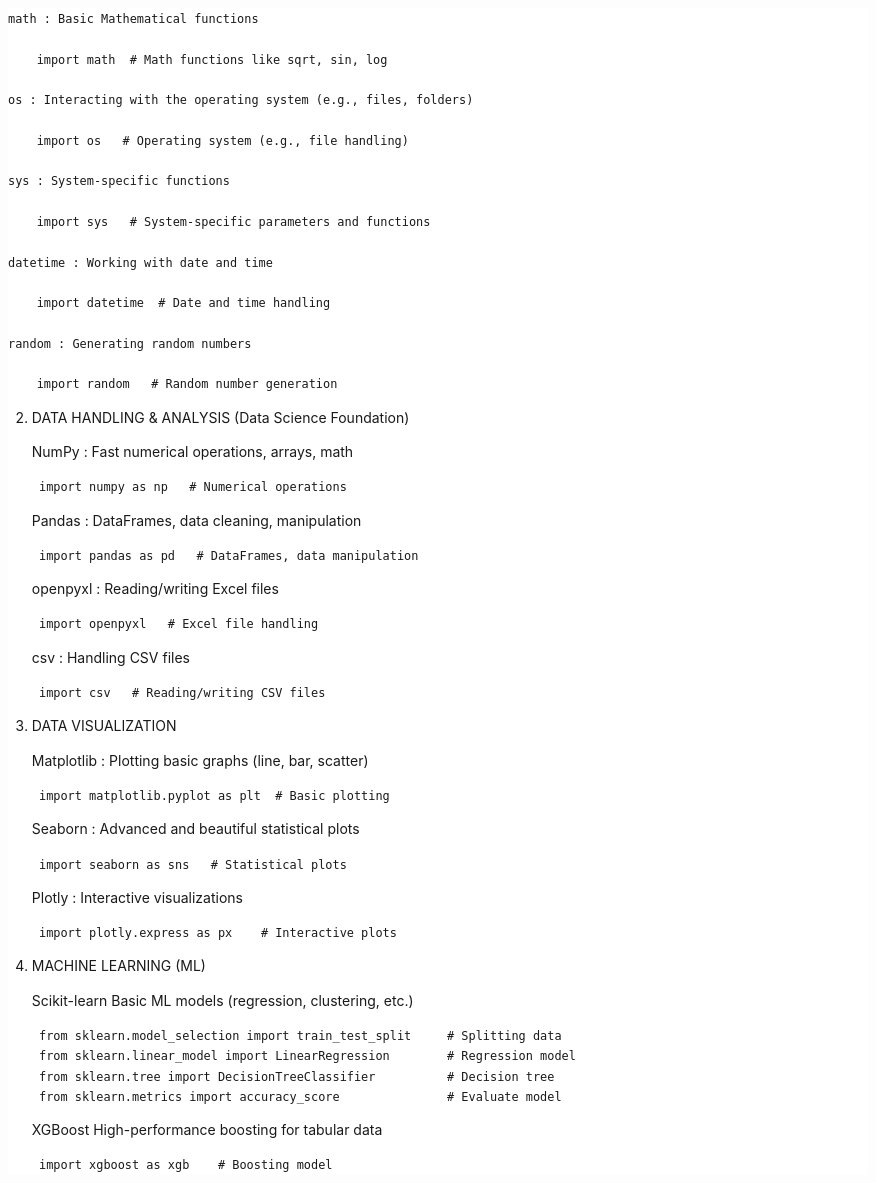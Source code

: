     math : Basic Mathematical functions 

        import math  # Math functions like sqrt, sin, log

    os : Interacting with the operating system (e.g., files, folders)

        import os   # Operating system (e.g., file handling)

    sys : System-specific functions

        import sys   # System-specific parameters and functions

    datetime : Working with date and time
        
        import datetime  # Date and time handling

    random : Generating random numbers

        import random   # Random number generation

2. DATA HANDLING & ANALYSIS (Data Science Foundation)

    NumPy : Fast numerical operations, arrays, math

        import numpy as np   # Numerical operations
    
    Pandas : DataFrames, data cleaning, manipulation

        import pandas as pd   # DataFrames, data manipulation
    
    openpyxl : Reading/writing Excel files

        import openpyxl   # Excel file handling
 
    csv : Handling CSV files

        import csv   # Reading/writing CSV files

3. DATA VISUALIZATION 

    Matplotlib : Plotting basic graphs (line, bar, scatter)

        import matplotlib.pyplot as plt  # Basic plotting
    
    Seaborn	: Advanced and beautiful statistical plots

        import seaborn as sns   # Statistical plots
    
    Plotly : Interactive visualizations

        import plotly.express as px    # Interactive plots

4. MACHINE LEARNING (ML)

    Scikit-learn	Basic ML models (regression, clustering, etc.)

        from sklearn.model_selection import train_test_split     # Splitting data
        from sklearn.linear_model import LinearRegression        # Regression model
        from sklearn.tree import DecisionTreeClassifier          # Decision tree
        from sklearn.metrics import accuracy_score               # Evaluate model
    
    XGBoost	High-performance boosting for tabular data

        import xgboost as xgb    # Boosting model
